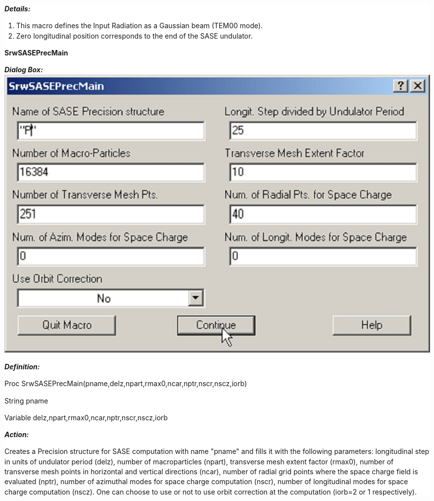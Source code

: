 ***Details:***

1. This macro defines the Input Radiation as a Gaussian beam (TEM00 mode).
2. Zero longitudinal position corresponds to the end of the SASE undulator.


**SrwSASEPrecMain**

***Dialog Box:***
![](image/p92_2.png)

***Definition:***

Proc SrwSASEPrecMain(pname,delz,npart,rmax0,ncar,nptr,nscr,nscz,iorb)

String pname

Variable delz,npart,rmax0,ncar,nptr,nscr,nscz,iorb

***Action:***

Creates a Precision structure for SASE computation with name "pname" and fills it with the
following parameters: longitudinal step in units of undulator period (delz), number of macroparticles
(npart), transverse mesh extent factor (rmax0), number of transverse mesh points in
horizontal and vertical directions (ncar), number of radial grid points where the space charge
field is evaluated (nptr), number of azimuthal modes for space charge computation (nscr),
number of longitudinal modes for space charge computation (nscz). One can choose to use or
not to use orbit correction at the computation (iorb=2 or 1 respectively).
